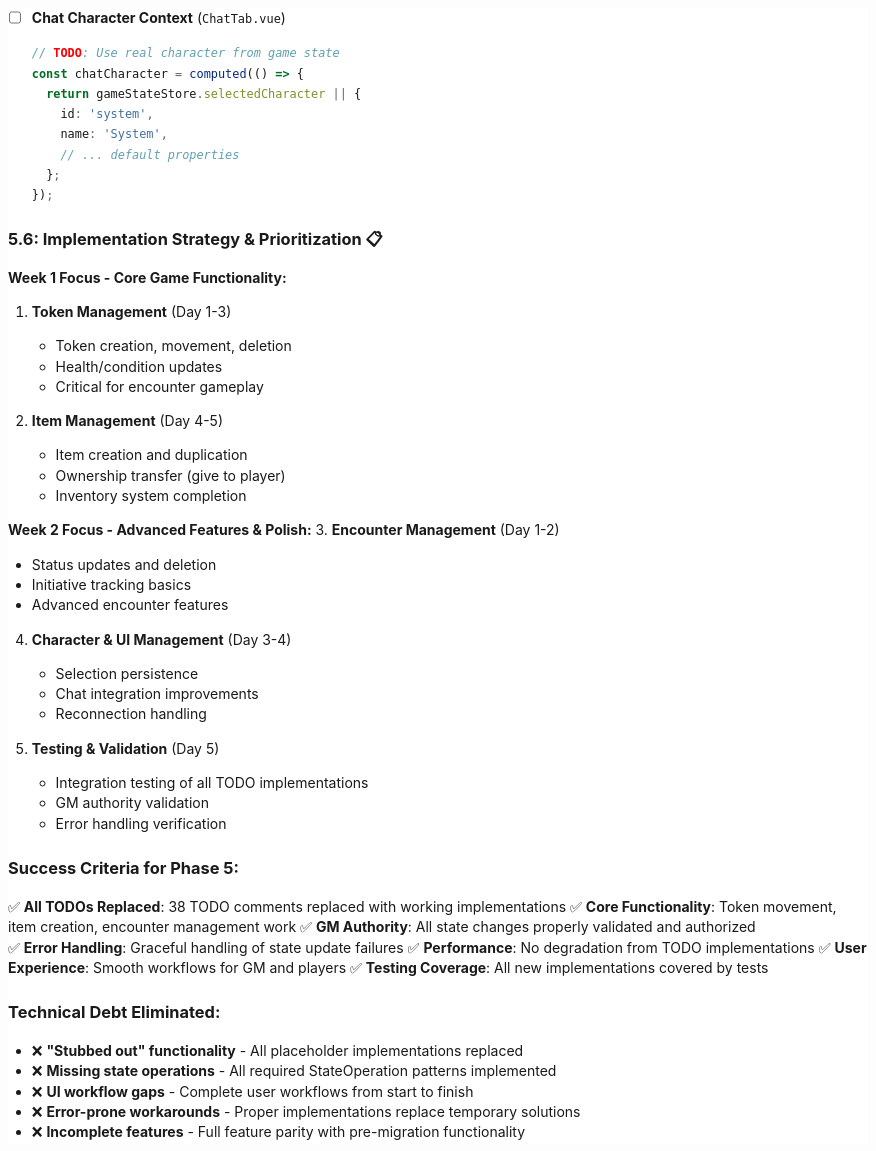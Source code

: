 - [ ] **Chat Character Context** (`ChatTab.vue`)
  ```typescript
  // TODO: Use real character from game state
  const chatCharacter = computed(() => {
    return gameStateStore.selectedCharacter || {
      id: 'system',
      name: 'System',
      // ... default properties
    };
  });
  ```

### 5.6: Implementation Strategy & Prioritization 📋

**Week 1 Focus - Core Game Functionality:**
1. **Token Management** (Day 1-3)
   - Token creation, movement, deletion
   - Health/condition updates
   - Critical for encounter gameplay

2. **Item Management** (Day 4-5)
   - Item creation and duplication
   - Ownership transfer (give to player)
   - Inventory system completion

**Week 2 Focus - Advanced Features & Polish:**
3. **Encounter Management** (Day 1-2)
   - Status updates and deletion
   - Initiative tracking basics
   - Advanced encounter features

4. **Character & UI Management** (Day 3-4)
   - Selection persistence
   - Chat integration improvements
   - Reconnection handling

5. **Testing & Validation** (Day 5)
   - Integration testing of all TODO implementations
   - GM authority validation
   - Error handling verification

### Success Criteria for Phase 5:

✅ **All TODOs Replaced**: 38 TODO comments replaced with working implementations
✅ **Core Functionality**: Token movement, item creation, encounter management work
✅ **GM Authority**: All state changes properly validated and authorized  
✅ **Error Handling**: Graceful handling of state update failures
✅ **Performance**: No degradation from TODO implementations
✅ **User Experience**: Smooth workflows for GM and players
✅ **Testing Coverage**: All new implementations covered by tests

### Technical Debt Eliminated:

- ❌ **"Stubbed out" functionality** - All placeholder implementations replaced
- ❌ **Missing state operations** - All required StateOperation patterns implemented  
- ❌ **UI workflow gaps** - Complete user workflows from start to finish
- ❌ **Error-prone workarounds** - Proper implementations replace temporary solutions
- ❌ **Incomplete features** - Full feature parity with pre-migration functionality
